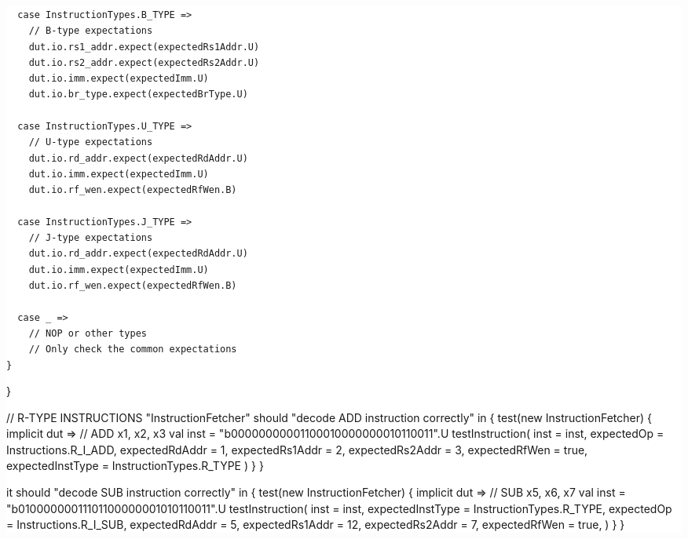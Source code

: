       case InstructionTypes.B_TYPE =>
        // B-type expectations
        dut.io.rs1_addr.expect(expectedRs1Addr.U)
        dut.io.rs2_addr.expect(expectedRs2Addr.U)
        dut.io.imm.expect(expectedImm.U)
        dut.io.br_type.expect(expectedBrType.U)
        
      case InstructionTypes.U_TYPE =>
        // U-type expectations
        dut.io.rd_addr.expect(expectedRdAddr.U)
        dut.io.imm.expect(expectedImm.U)
        dut.io.rf_wen.expect(expectedRfWen.B)
        
      case InstructionTypes.J_TYPE =>
        // J-type expectations
        dut.io.rd_addr.expect(expectedRdAddr.U)
        dut.io.imm.expect(expectedImm.U)
        dut.io.rf_wen.expect(expectedRfWen.B)
        
      case _ => 
        // NOP or other types
        // Only check the common expectations
    }
  }

  // R-TYPE INSTRUCTIONS
  "InstructionFetcher" should "decode ADD instruction correctly" in {
    test(new InstructionFetcher) { implicit dut =>
      // ADD x1, x2, x3
      val inst = "b00000000001100010000000010110011".U
      testInstruction(
        inst = inst,
        expectedOp = Instructions.R_I_ADD,
        expectedRdAddr = 1,
        expectedRs1Addr = 2,
        expectedRs2Addr = 3,
        expectedRfWen = true,
        expectedInstType = InstructionTypes.R_TYPE
      )
    }
  }

  it should "decode SUB instruction correctly" in {
    test(new InstructionFetcher) { implicit dut =>
      // SUB x5, x6, x7
      val inst = "b01000000011101100000001010110011".U
      testInstruction(
        inst = inst,
		  expectedInstType = InstructionTypes.R_TYPE,
        expectedOp = Instructions.R_I_SUB,
        expectedRdAddr = 5,
        expectedRs1Addr = 12,
        expectedRs2Addr = 7,
        expectedRfWen = true,
      )
    }
  }

